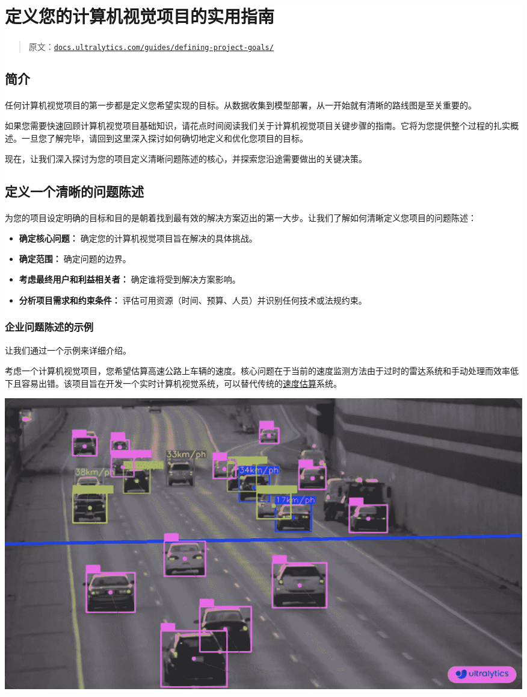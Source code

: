 # 定义您的计算机视觉项目的实用指南

> 原文：[`docs.ultralytics.com/guides/defining-project-goals/`](https://docs.ultralytics.com/guides/defining-project-goals/)

## 简介

任何计算机视觉项目的第一步都是定义您希望实现的目标。从数据收集到模型部署，从一开始就有清晰的路线图是至关重要的。

如果您需要快速回顾计算机视觉项目基础知识，请花点时间阅读我们关于计算机视觉项目关键步骤的指南。它将为您提供整个过程的扎实概述。一旦您了解完毕，请回到这里深入探讨如何确切地定义和优化您项目的目标。

现在，让我们深入探讨为您的项目定义清晰问题陈述的核心，并探索您沿途需要做出的关键决策。

## 定义一个清晰的问题陈述

为您的项目设定明确的目标和目的是朝着找到最有效的解决方案迈出的第一大步。让我们了解如何清晰定义您项目的问题陈述：

+   **确定核心问题：** 确定您的计算机视觉项目旨在解决的具体挑战。

+   **确定范围：** 确定问题的边界。

+   **考虑最终用户和利益相关者：** 确定谁将受到解决方案影响。

+   **分析项目需求和约束条件：** 评估可用资源（时间、预算、人员）并识别任何技术或法规约束。

### 企业问题陈述的示例

让我们通过一个示例来详细介绍。

考虑一个计算机视觉项目，您希望估算高速公路上车辆的速度。核心问题在于当前的速度监测方法由于过时的雷达系统和手动处理而效率低下且容易出错。该项目旨在开发一个实时计算机视觉系统，可以替代传统的[速度估算](https://www.ultralytics.com/blog/ultralytics-yolov8-for-speed-estimation-in-computer-vision-projects)系统。

![使用 YOLOv8 进行速度估算](img/f8f237e7712342e77c07d7bf9ca64ca2.png)
